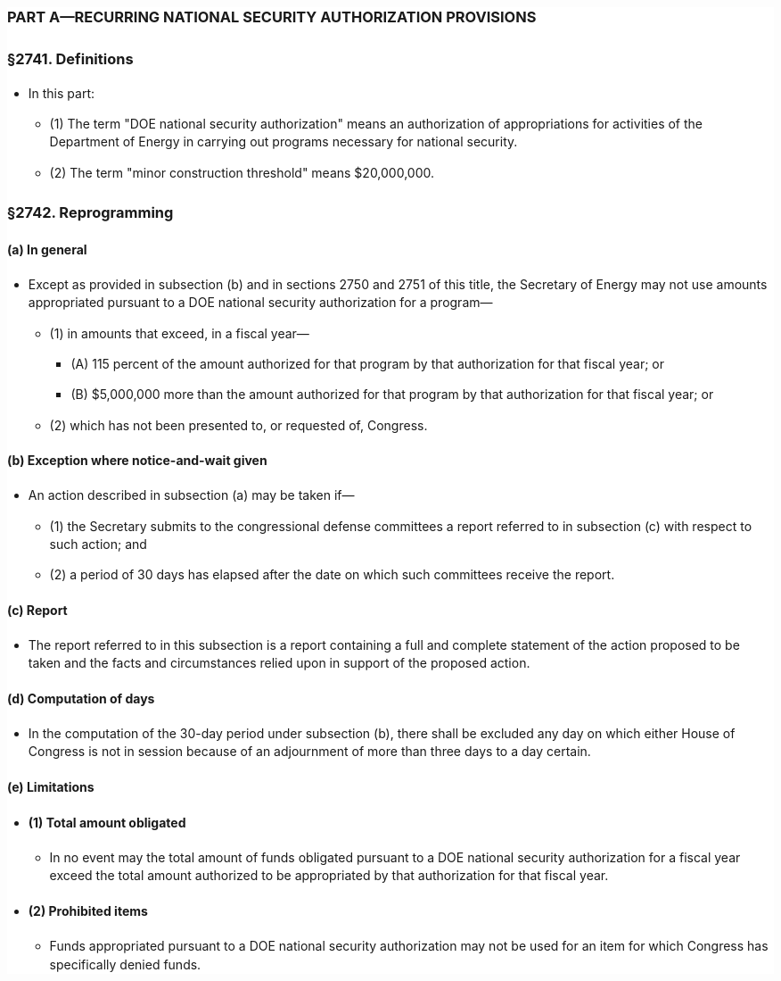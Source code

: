 ### PART A—RECURRING NATIONAL SECURITY AUTHORIZATION PROVISIONS

### §2741. Definitions
* In this part:

  * (1) The term "DOE national security authorization" means an authorization of appropriations for activities of the Department of Energy in carrying out programs necessary for national security.

  * (2) The term "minor construction threshold" means $20,000,000.

### §2742. Reprogramming
#### (a) In general
* Except as provided in subsection (b) and in sections 2750 and 2751 of this title, the Secretary of Energy may not use amounts appropriated pursuant to a DOE national security authorization for a program—

  * (1) in amounts that exceed, in a fiscal year—

    * (A) 115 percent of the amount authorized for that program by that authorization for that fiscal year; or

    * (B) $5,000,000 more than the amount authorized for that program by that authorization for that fiscal year; or


  * (2) which has not been presented to, or requested of, Congress.

#### (b) Exception where notice-and-wait given
* An action described in subsection (a) may be taken if—

  * (1) the Secretary submits to the congressional defense committees a report referred to in subsection (c) with respect to such action; and

  * (2) a period of 30 days has elapsed after the date on which such committees receive the report.

#### (c) Report
* The report referred to in this subsection is a report containing a full and complete statement of the action proposed to be taken and the facts and circumstances relied upon in support of the proposed action.

#### (d) Computation of days
* In the computation of the 30-day period under subsection (b), there shall be excluded any day on which either House of Congress is not in session because of an adjournment of more than three days to a day certain.

#### (e) Limitations
* #### (1) Total amount obligated
  * In no event may the total amount of funds obligated pursuant to a DOE national security authorization for a fiscal year exceed the total amount authorized to be appropriated by that authorization for that fiscal year.

* #### (2) Prohibited items
  * Funds appropriated pursuant to a DOE national security authorization may not be used for an item for which Congress has specifically denied funds.
